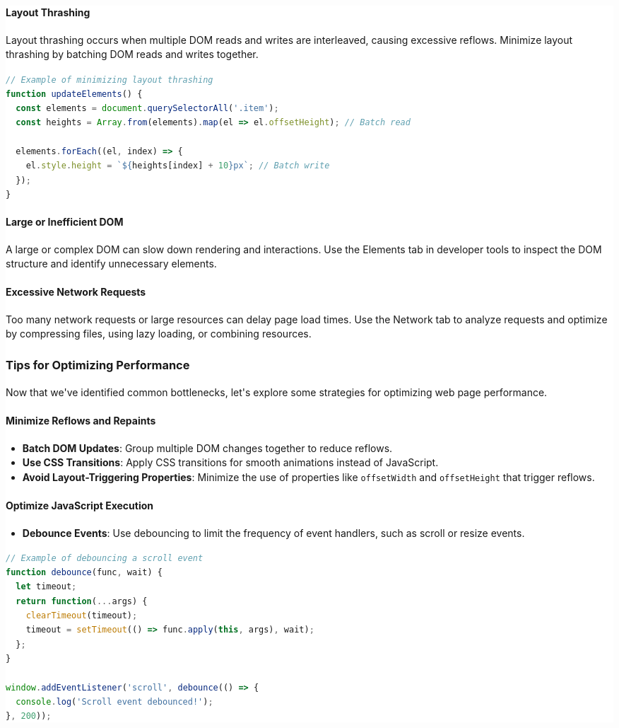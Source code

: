 #### Layout Thrashing

Layout thrashing occurs when multiple DOM reads and writes are interleaved, causing excessive reflows. Minimize layout thrashing by batching DOM reads and writes together.

```javascript
// Example of minimizing layout thrashing
function updateElements() {
  const elements = document.querySelectorAll('.item');
  const heights = Array.from(elements).map(el => el.offsetHeight); // Batch read

  elements.forEach((el, index) => {
    el.style.height = `${heights[index] + 10}px`; // Batch write
  });
}
```

#### Large or Inefficient DOM

A large or complex DOM can slow down rendering and interactions. Use the Elements tab in developer tools to inspect the DOM structure and identify unnecessary elements.

#### Excessive Network Requests

Too many network requests or large resources can delay page load times. Use the Network tab to analyze requests and optimize by compressing files, using lazy loading, or combining resources.

### Tips for Optimizing Performance

Now that we've identified common bottlenecks, let's explore some strategies for optimizing web page performance.

#### Minimize Reflows and Repaints

- **Batch DOM Updates**: Group multiple DOM changes together to reduce reflows.
- **Use CSS Transitions**: Apply CSS transitions for smooth animations instead of JavaScript.
- **Avoid Layout-Triggering Properties**: Minimize the use of properties like `offsetWidth` and `offsetHeight` that trigger reflows.

#### Optimize JavaScript Execution

- **Debounce Events**: Use debouncing to limit the frequency of event handlers, such as scroll or resize events.

```javascript
// Example of debouncing a scroll event
function debounce(func, wait) {
  let timeout;
  return function(...args) {
    clearTimeout(timeout);
    timeout = setTimeout(() => func.apply(this, args), wait);
  };
}

window.addEventListener('scroll', debounce(() => {
  console.log('Scroll event debounced!');
}, 200));
```
